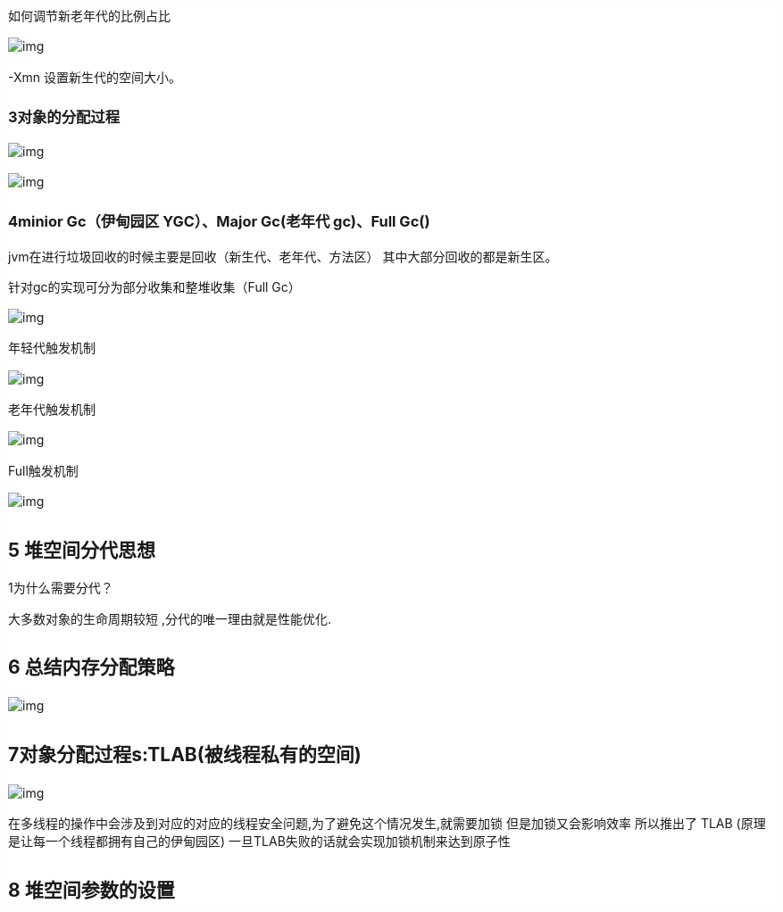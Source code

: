 如何调节新老年代的比例占比

![img](http://inis.inis1719.cn/202206062249363.png)

-Xmn  设置新生代的空间大小。

### **3对象的分配过程**

![img](http://inis.inis1719.cn/202206062249364.png)

![img](http://inis.inis1719.cn/202206062249365.png)

### **4minior Gc（伊甸园区 YGC）、Major Gc(老年代 gc)、Full Gc()**

jvm在进行垃圾回收的时候主要是回收（新生代、老年代、方法区） 其中大部分回收的都是新生区。

针对gc的实现可分为部分收集和整堆收集（Full Gc）

![img](http://inis.inis1719.cn/202206062249366.png)

年轻代触发机制

![img](http://inis.inis1719.cn/202206062249367.png)

老年代触发机制

![img](http://inis.inis1719.cn/202206062249368.png)

Full触发机制

![img](http://inis.inis1719.cn/202206062249369.png)

## **5 堆空间分代思想**

1为什么需要分代？

大多数对象的生命周期较短  ,分代的唯一理由就是性能优化.

## **6 总结内存分配策略**

![img](http://inis.inis1719.cn/202206062249370.png)

## **7对象分配过程s:TLAB(被线程私有的空间)**

![img](http://inis.inis1719.cn/202206062249371.png)

在多线程的操作中会涉及到对应的对应的线程安全问题,为了避免这个情况发生,就需要加锁  但是加锁又会影响效率 所以推出了 TLAB  (原理是让每一个线程都拥有自己的伊甸园区)  一旦TLAB失败的话就会实现加锁机制来达到原子性

## **8 堆空间参数的设置**
